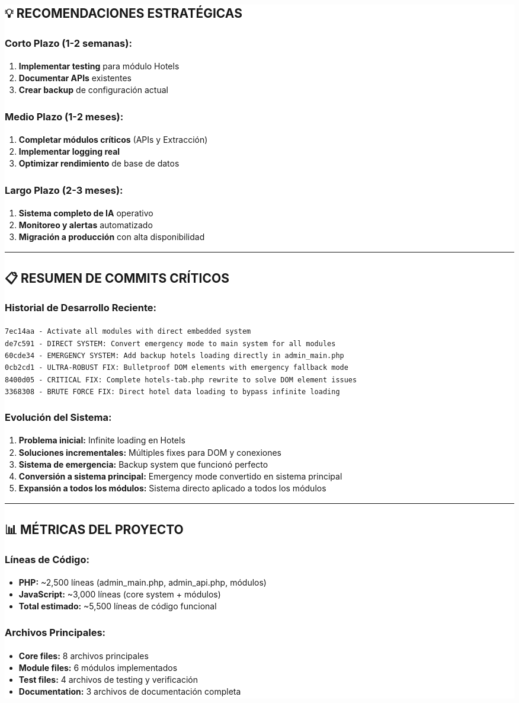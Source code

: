 
## 💡 RECOMENDACIONES ESTRATÉGICAS

### **Corto Plazo (1-2 semanas):**
1. **Implementar testing** para módulo Hotels
2. **Documentar APIs** existentes
3. **Crear backup** de configuración actual

### **Medio Plazo (1-2 meses):**
1. **Completar módulos críticos** (APIs y Extracción)
2. **Implementar logging real** 
3. **Optimizar rendimiento** de base de datos

### **Largo Plazo (2-3 meses):**
1. **Sistema completo de IA** operativo
2. **Monitoreo y alertas** automatizado
3. **Migración a producción** con alta disponibilidad

---

## 📋 RESUMEN DE COMMITS CRÍTICOS

### Historial de Desarrollo Reciente:
```
7ec14aa - Activate all modules with direct embedded system
de7c591 - DIRECT SYSTEM: Convert emergency mode to main system for all modules  
60cde34 - EMERGENCY SYSTEM: Add backup hotels loading directly in admin_main.php
0cb2cd1 - ULTRA-ROBUST FIX: Bulletproof DOM elements with emergency fallback mode
8400d05 - CRITICAL FIX: Complete hotels-tab.php rewrite to solve DOM element issues
3368308 - BRUTE FORCE FIX: Direct hotel data loading to bypass infinite loading
```

### Evolución del Sistema:
1. **Problema inicial:** Infinite loading en Hotels
2. **Soluciones incrementales:** Múltiples fixes para DOM y conexiones
3. **Sistema de emergencia:** Backup system que funcionó perfecto
4. **Conversión a sistema principal:** Emergency mode convertido en sistema principal
5. **Expansión a todos los módulos:** Sistema directo aplicado a todos los módulos

---

## 📊 MÉTRICAS DEL PROYECTO

### **Líneas de Código:**
- **PHP:** ~2,500 líneas (admin_main.php, admin_api.php, módulos)
- **JavaScript:** ~3,000 líneas (core system + módulos)
- **Total estimado:** ~5,500 líneas de código funcional

### **Archivos Principales:**
- **Core files:** 8 archivos principales
- **Module files:** 6 módulos implementados
- **Test files:** 4 archivos de testing y verificación
- **Documentation:** 3 archivos de documentación completa
